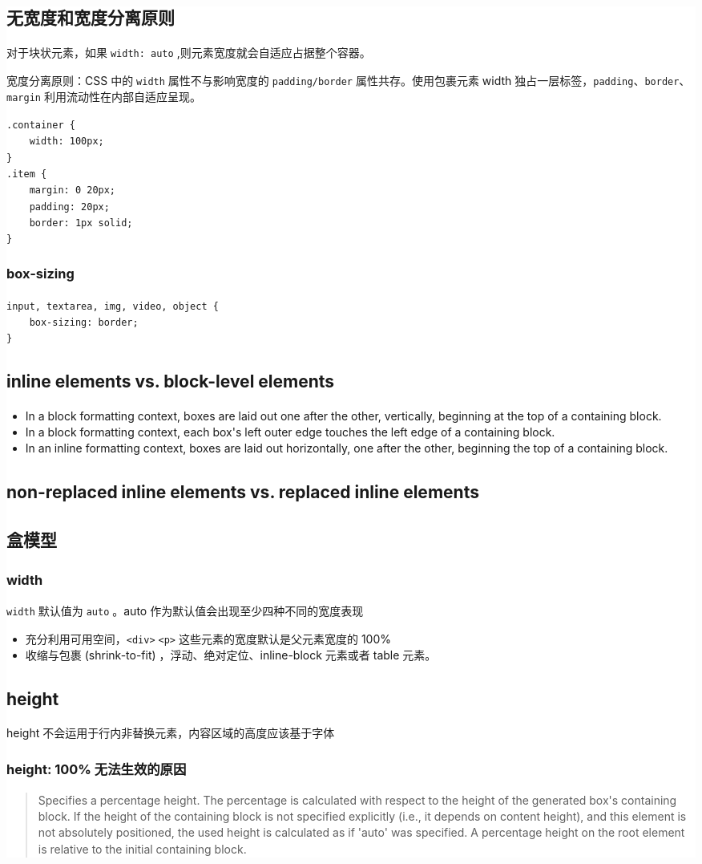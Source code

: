 ## 无宽度和宽度分离原则
对于块状元素，如果 `width: auto` ,则元素宽度就会自适应占据整个容器。

宽度分离原则：CSS 中的 `width` 属性不与影响宽度的 `padding/border` 属性共存。使用包裹元素 width 独占一层标签，`padding`、`border`、`margin` 利用流动性在内部自适应呈现。

    .container {
    	width: 100px;
    }
    .item {
    	margin: 0 20px;
    	padding: 20px;
    	border: 1px solid;
    }

### box-sizing

    input, textarea, img, video, object {
    	box-sizing: border;
    }

## inline elements vs. block-level elements

- In a block formatting context, boxes are laid out one after the other, vertically, beginning at the top of a containing block.
- In a block formatting context, each box's left outer edge touches the left edge of a containing block.
- In an inline formatting context, boxes are laid out horizontally, one after the other, beginning the top of a containing block.

## non-replaced inline elements vs. replaced inline elements

## 盒模型

### width

`width` 默认值为 `auto` 。auto 作为默认值会出现至少四种不同的宽度表现

- 充分利用可用空间，`<div>` `<p>` 这些元素的宽度默认是父元素宽度的 100%
- 收缩与包裹 (shrink-to-fit) ，浮动、绝对定位、inline-block 元素或者 table 元素。

## height

height 不会运用于行内非替换元素，内容区域的高度应该基于字体

### height: 100% 无法生效的原因

> Specifies a percentage height. The percentage is calculated with respect to the height of the generated box's containing block. If the height of the containing block is not specified explicitly (i.e., it depends on content height), and this element is not absolutely positioned, the used height is calculated as if 'auto' was specified. A percentage height on the root element is relative to the initial containing block.
